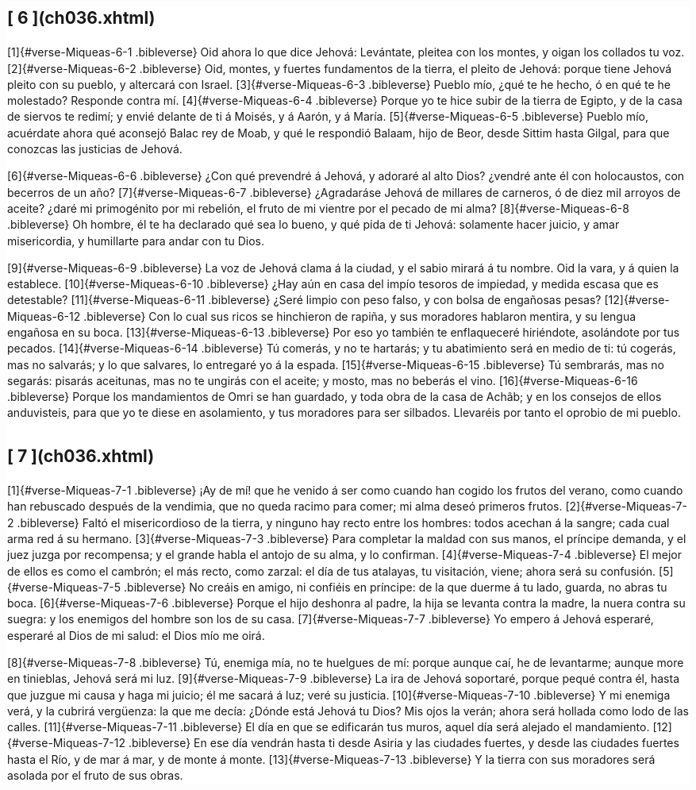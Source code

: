<h2 class="chaptertitle">[&nbsp;6&nbsp;](ch036.xhtml)<span><span id="chapter-Miqueas-6"></span></span></h2>
 
[1]{#verse-Miqueas-6-1 .bibleverse} Oid ahora lo que dice Jehová: Levántate, pleitea con los montes, y oigan los collados tu voz. [2]{#verse-Miqueas-6-2 .bibleverse} Oid, montes, y fuertes fundamentos de la tierra, el pleito de Jehová: porque tiene Jehová pleito con su pueblo, y altercará con Israel. [3]{#verse-Miqueas-6-3 .bibleverse} Pueblo mío, ¿qué te he hecho, ó en qué te he molestado? Responde contra mí. [4]{#verse-Miqueas-6-4 .bibleverse} Porque yo te hice subir de la tierra de Egipto, y de la casa de siervos te redimí; y envié delante de ti á Moisés, y á Aarón, y á María. [5]{#verse-Miqueas-6-5 .bibleverse} Pueblo mío, acuérdate ahora qué aconsejó Balac rey de Moab, y qué le respondió Balaam, hijo de Beor, desde Sittim hasta Gilgal, para que conozcas las justicias de Jehová.

[6]{#verse-Miqueas-6-6 .bibleverse} ¿Con qué prevendré á Jehová, y adoraré al alto Dios? ¿vendré ante él con holocaustos, con becerros de un año? [7]{#verse-Miqueas-6-7 .bibleverse} ¿Agradaráse Jehová de millares de carneros, ó de diez mil arroyos de aceite? ¿daré mi primogénito por mi rebelión, el fruto de mi vientre por el pecado de mi alma? [8]{#verse-Miqueas-6-8 .bibleverse} Oh hombre, él te ha declarado qué sea lo bueno, y qué pida de ti Jehová: solamente hacer juicio, y amar misericordia, y humillarte para andar con tu Dios.

[9]{#verse-Miqueas-6-9 .bibleverse} La voz de Jehová clama á la ciudad, y el sabio mirará á tu nombre. Oid la vara, y á quien la establece. [10]{#verse-Miqueas-6-10 .bibleverse} ¿Hay aún en casa del impío tesoros de impiedad, y medida escasa que es detestable? [11]{#verse-Miqueas-6-11 .bibleverse} ¿Seré limpio con peso falso, y con bolsa de engañosas pesas? [12]{#verse-Miqueas-6-12 .bibleverse} Con lo cual sus ricos se hinchieron de rapiña, y sus moradores hablaron mentira, y su lengua engañosa en su boca. [13]{#verse-Miqueas-6-13 .bibleverse} Por eso yo también te enflaqueceré hiriéndote, asolándote por tus pecados. [14]{#verse-Miqueas-6-14 .bibleverse} Tú comerás, y no te hartarás; y tu abatimiento será en medio de ti: tú cogerás, mas no salvarás; y lo que salvares, lo entregaré yo á la espada. [15]{#verse-Miqueas-6-15 .bibleverse} Tú sembrarás, mas no segarás: pisarás aceitunas, mas no te ungirás con el aceite; y mosto, mas no beberás el vino. [16]{#verse-Miqueas-6-16 .bibleverse} Porque los mandamientos de Omri se han guardado, y toda obra de la casa de Achâb; y en los consejos de ellos anduvisteis, para que yo te diese en asolamiento, y tus moradores para ser silbados. Llevaréis por tanto el oprobio de mi pueblo. 

<h2 class="chaptertitle">[&nbsp;7&nbsp;](ch036.xhtml)<span><span id="chapter-Miqueas-7"></span></span></h2>
 
[1]{#verse-Miqueas-7-1 .bibleverse} ¡Ay de mí! que he venido á ser como cuando han cogido los frutos del verano, como cuando han rebuscado después de la vendimia, que no queda racimo para comer; mi alma deseó primeros frutos. [2]{#verse-Miqueas-7-2 .bibleverse} Faltó el misericordioso de la tierra, y ninguno hay recto entre los hombres: todos acechan á la sangre; cada cual arma red á su hermano. [3]{#verse-Miqueas-7-3 .bibleverse} Para completar la maldad con sus manos, el príncipe demanda, y el juez juzga por recompensa; y el grande habla el antojo de su alma, y lo confirman. [4]{#verse-Miqueas-7-4 .bibleverse} El mejor de ellos es como el cambrón; el más recto, como zarzal: el día de tus atalayas, tu visitación, viene; ahora será su confusión. [5]{#verse-Miqueas-7-5 .bibleverse} No creáis en amigo, ni confiéis en príncipe: de la que duerme á tu lado, guarda, no abras tu boca. [6]{#verse-Miqueas-7-6 .bibleverse} Porque el hijo deshonra al padre, la hija se levanta contra la madre, la nuera contra su suegra: y los enemigos del hombre son los de su casa. [7]{#verse-Miqueas-7-7 .bibleverse} Yo empero á Jehová esperaré, esperaré al Dios de mi salud: el Dios mío me oirá.

[8]{#verse-Miqueas-7-8 .bibleverse} Tú, enemiga mía, no te huelgues de mí: porque aunque caí, he de levantarme; aunque more en tinieblas, Jehová será mi luz. [9]{#verse-Miqueas-7-9 .bibleverse} La ira de Jehová soportaré, porque pequé contra él, hasta que juzgue mi causa y haga mi juicio; él me sacará á luz; veré su justicia. [10]{#verse-Miqueas-7-10 .bibleverse} Y mi enemiga verá, y la cubrirá vergüenza: la que me decía: ¿Dónde está Jehová tu Dios? Mis ojos la verán; ahora será hollada como lodo de las calles. [11]{#verse-Miqueas-7-11 .bibleverse} El día en que se edificarán tus muros, aquel día será alejado el mandamiento. [12]{#verse-Miqueas-7-12 .bibleverse} En ese día vendrán hasta ti desde Asiria y las ciudades fuertes, y desde las ciudades fuertes hasta el Río, y de mar á mar, y de monte á monte. [13]{#verse-Miqueas-7-13 .bibleverse} Y la tierra con sus moradores será asolada por el fruto de sus obras.
